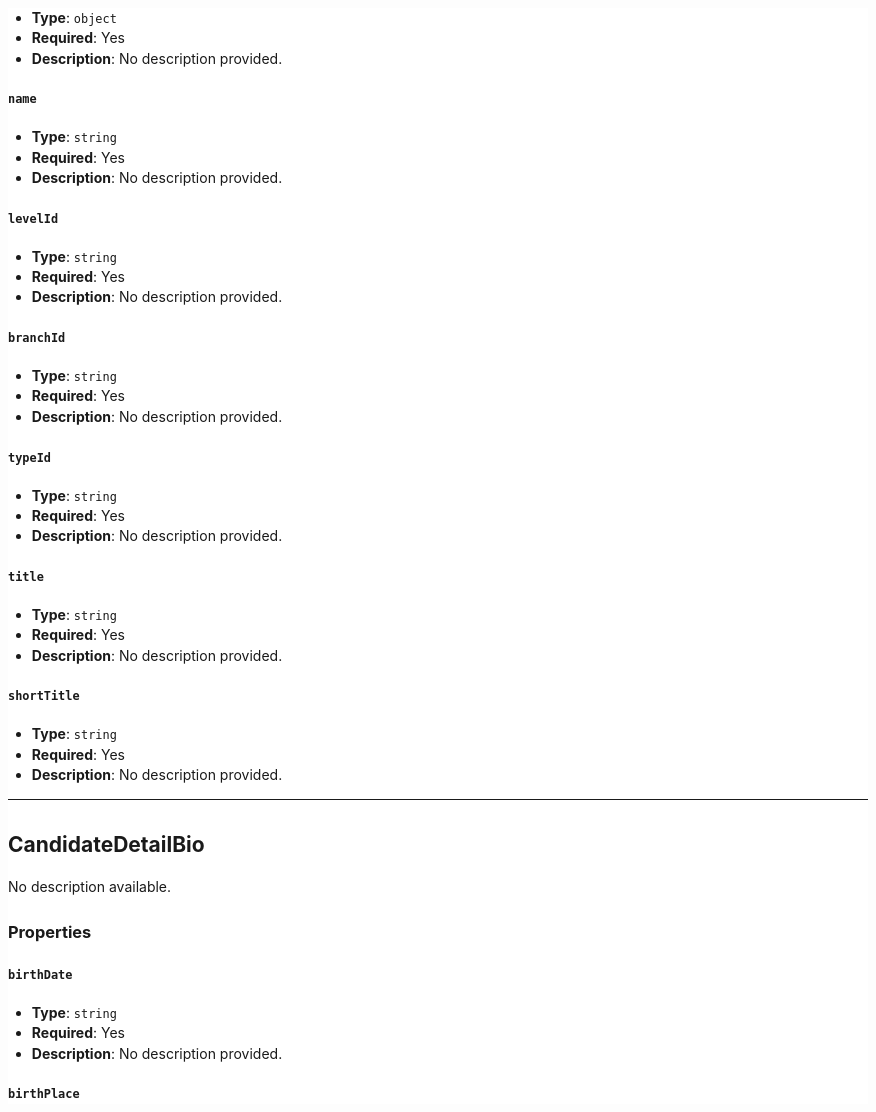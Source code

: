   - **Type**: `object`
  - **Required**: Yes
  - **Description**: No description provided.
  
  #### `name`
  
  - **Type**: `string`
  - **Required**: Yes
  - **Description**: No description provided.
  
  #### `levelId`
  
  - **Type**: `string`
  - **Required**: Yes
  - **Description**: No description provided.
  
  #### `branchId`
  
  - **Type**: `string`
  - **Required**: Yes
  - **Description**: No description provided.
  
  #### `typeId`
  
  - **Type**: `string`
  - **Required**: Yes
  - **Description**: No description provided.
  
  #### `title`
  
  - **Type**: `string`
  - **Required**: Yes
  - **Description**: No description provided.
  
  #### `shortTitle`
  
  - **Type**: `string`
  - **Required**: Yes
  - **Description**: No description provided.
  

---

## CandidateDetailBio

No description available.

### Properties

#### `birthDate`

- **Type**: `string`
- **Required**: Yes
- **Description**: No description provided.
#### `birthPlace`
